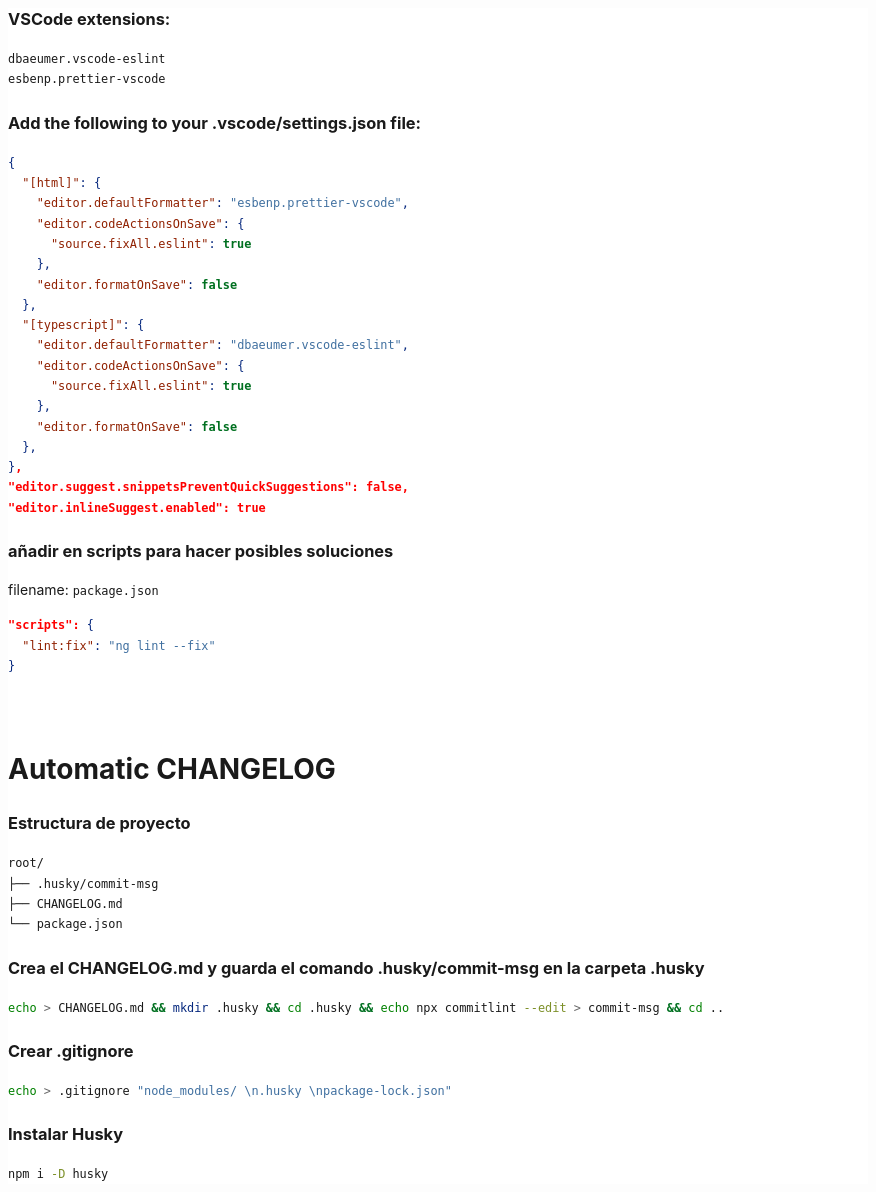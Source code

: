 
### VSCode extensions:
```
dbaeumer.vscode-eslint
esbenp.prettier-vscode
```

### Add the following to your .vscode/settings.json file:
```json
{
  "[html]": {
    "editor.defaultFormatter": "esbenp.prettier-vscode",
    "editor.codeActionsOnSave": {
      "source.fixAll.eslint": true
    },
    "editor.formatOnSave": false
  },
  "[typescript]": {
    "editor.defaultFormatter": "dbaeumer.vscode-eslint",
    "editor.codeActionsOnSave": {
      "source.fixAll.eslint": true
    },
    "editor.formatOnSave": false
  },
},
"editor.suggest.snippetsPreventQuickSuggestions": false,
"editor.inlineSuggest.enabled": true
```

### añadir en scripts para hacer posibles soluciones
filename: `package.json`
```json
"scripts": {
  "lint:fix": "ng lint --fix"
}
```

<br/>

# Automatic CHANGELOG
### Estructura de proyecto
```
root/
├── .husky/commit-msg
├── CHANGELOG.md
└── package.json
```
### Crea el CHANGELOG.md y guarda el comando .husky/commit-msg en la carpeta .husky
```sh
echo > CHANGELOG.md && mkdir .husky && cd .husky && echo npx commitlint --edit > commit-msg && cd ..
```
### Crear .gitignore
```sh
echo > .gitignore "node_modules/ \n.husky \npackage-lock.json" 
```
### Instalar Husky
```sh
npm i -D husky
```
